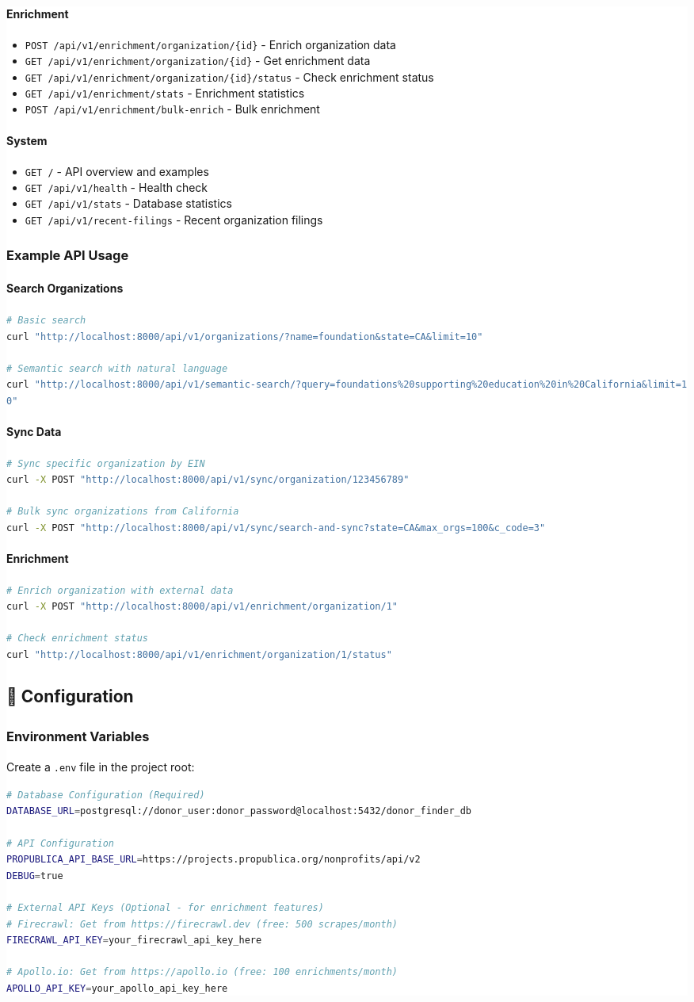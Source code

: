 #### Enrichment
- `POST /api/v1/enrichment/organization/{id}` - Enrich organization data
- `GET /api/v1/enrichment/organization/{id}` - Get enrichment data
- `GET /api/v1/enrichment/organization/{id}/status` - Check enrichment status
- `GET /api/v1/enrichment/stats` - Enrichment statistics
- `POST /api/v1/enrichment/bulk-enrich` - Bulk enrichment

#### System
- `GET /` - API overview and examples
- `GET /api/v1/health` - Health check
- `GET /api/v1/stats` - Database statistics
- `GET /api/v1/recent-filings` - Recent organization filings

### Example API Usage

#### Search Organizations
```bash
# Basic search
curl "http://localhost:8000/api/v1/organizations/?name=foundation&state=CA&limit=10"

# Semantic search with natural language
curl "http://localhost:8000/api/v1/semantic-search/?query=foundations%20supporting%20education%20in%20California&limit=10"
```

#### Sync Data
```bash
# Sync specific organization by EIN
curl -X POST "http://localhost:8000/api/v1/sync/organization/123456789"

# Bulk sync organizations from California
curl -X POST "http://localhost:8000/api/v1/sync/search-and-sync?state=CA&max_orgs=100&c_code=3"
```

#### Enrichment
```bash
# Enrich organization with external data
curl -X POST "http://localhost:8000/api/v1/enrichment/organization/1"

# Check enrichment status
curl "http://localhost:8000/api/v1/enrichment/organization/1/status"
```

## 🔧 Configuration

### Environment Variables
Create a `.env` file in the project root:

```bash
# Database Configuration (Required)
DATABASE_URL=postgresql://donor_user:donor_password@localhost:5432/donor_finder_db

# API Configuration
PROPUBLICA_API_BASE_URL=https://projects.propublica.org/nonprofits/api/v2
DEBUG=true

# External API Keys (Optional - for enrichment features)
# Firecrawl: Get from https://firecrawl.dev (free: 500 scrapes/month)
FIRECRAWL_API_KEY=your_firecrawl_api_key_here

# Apollo.io: Get from https://apollo.io (free: 100 enrichments/month)  
APOLLO_API_KEY=your_apollo_api_key_here
```
